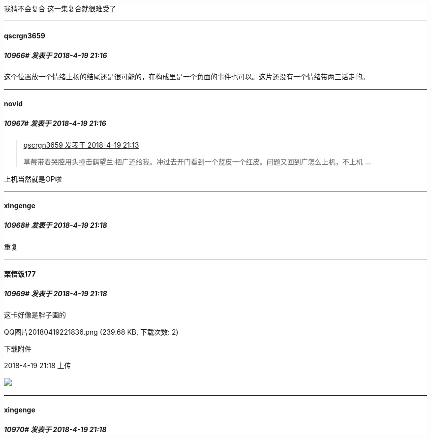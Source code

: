 
我猜不会复合</blockquote>
这一集复合就很难受了


-----

####  qscrgn3659  
##### 10966#       发表于 2018-4-19 21:16


这个位置放一个情绪上扬的结尾还是很可能的，在构成里是一个负面的事件也可以。这片还没有一个情绪带两三话走的。


-----

####  novid  
##### 10967#       发表于 2018-4-19 21:16


<blockquote><a href="httphttps://bbs.saraba1st.com/2b/forum.php?mod=redirect&amp;goto=findpost&amp;pid=39299039&amp;ptid=1628823" target="_blank">qscrgn3659 发表于 2018-4-19 21:13</a>

草莓带着哭腔用头撞击鹤望兰:把广还给我。冲过去开门看到一个蓝皮一个红皮。问题又回到广怎么上机，不上机 ...</blockquote>
上机当然就是OP啦


-----

####  xingenge  
##### 10968#       发表于 2018-4-19 21:18


重复


-----

####  栗悟饭177  
##### 10969#       发表于 2018-4-19 21:18


这卡好像是胖子画的


QQ图片20180419221836.png
(239.68 KB, 下载次数: 2)


下载附件


2018-4-19 21:18 上传


<img src="https://img.saraba1st.com/forum/201804/19/211846c544fzffhrh4r14m.png" referrerpolicy="no-referrer">


-----

####  xingenge  
##### 10970#       发表于 2018-4-19 21:18
